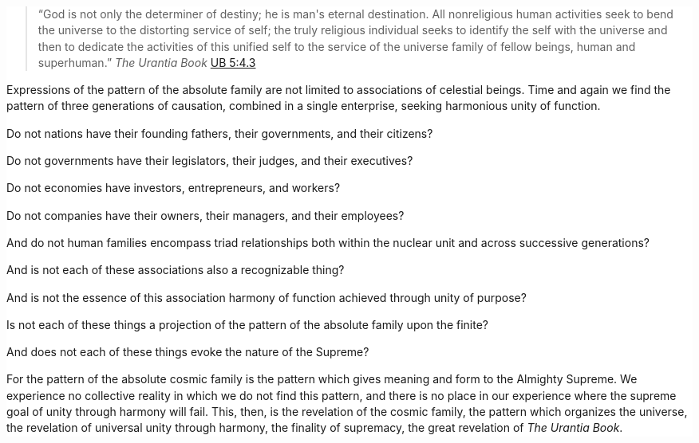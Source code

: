 > “God is not only the determiner of destiny; he is man's eternal destination. All nonreligious human activities seek to bend the universe to the distorting service of self; the truly religious individual seeks to identify the self with the universe and then to dedicate the activities of this unified self to the service of the universe family of fellow beings, human and superhuman.” _The Urantia Book_ [UB 5:4.3](/en/The_Urantia_Book/5#p4_3)

Expressions of the pattern of the absolute family are not limited to associations of celestial beings. Time and again we find the pattern of three generations of causation, combined in a single enterprise, seeking harmonious unity of function.

Do not nations have their founding fathers, their governments, and their citizens?

Do not governments have their legislators, their judges, and their executives?

Do not economies have investors, entrepreneurs, and workers?

Do not companies have their owners, their managers, and their employees?

And do not human families encompass triad relationships both within the nuclear unit and across successive generations?

And is not each of these associations also a recognizable thing?

And is not the essence of this association harmony of function achieved through unity of purpose?

Is not each of these things a projection of the pattern of the absolute family upon the finite?

And does not each of these things evoke the nature of the Supreme?

For the pattern of the absolute cosmic family is the pattern which gives meaning and form to the Almighty Supreme. We experience no collective reality in which we do not find this pattern, and there is no place in our experience where the supreme goal of unity through harmony will fail. This, then, is the revelation of the cosmic family, the pattern which organizes the universe, the revelation of universal unity through harmony, the finality of supremacy, the great revelation of _The Urantia Book_.